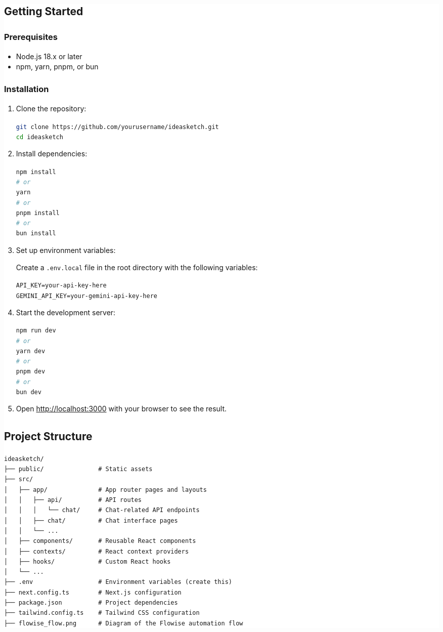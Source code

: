 ## Getting Started

### Prerequisites

- Node.js 18.x or later
- npm, yarn, pnpm, or bun

### Installation

1. Clone the repository:
   ```bash
   git clone https://github.com/yourusername/ideasketch.git
   cd ideasketch
   ```

2. Install dependencies:
   ```bash
   npm install
   # or
   yarn
   # or
   pnpm install
   # or
   bun install
   ```

3. Set up environment variables:
   
   Create a `.env.local` file in the root directory with the following variables:
   ```
   API_KEY=your-api-key-here
   GEMINI_API_KEY=your-gemini-api-key-here
   ```

4. Start the development server:
   ```bash
   npm run dev
   # or
   yarn dev
   # or
   pnpm dev
   # or
   bun dev
   ```

5. Open [http://localhost:3000](http://localhost:3000) with your browser to see the result.

## Project Structure

```
ideasketch/
├── public/               # Static assets
├── src/
│   ├── app/              # App router pages and layouts
│   │   ├── api/          # API routes
│   │   │   └── chat/     # Chat-related API endpoints
│   │   ├── chat/         # Chat interface pages
│   │   └── ...
│   ├── components/       # Reusable React components
│   ├── contexts/         # React context providers
│   ├── hooks/            # Custom React hooks
│   └── ...
├── .env                  # Environment variables (create this)
├── next.config.ts        # Next.js configuration
├── package.json          # Project dependencies
├── tailwind.config.ts    # Tailwind CSS configuration
├── flowise_flow.png      # Diagram of the Flowise automation flow
```
